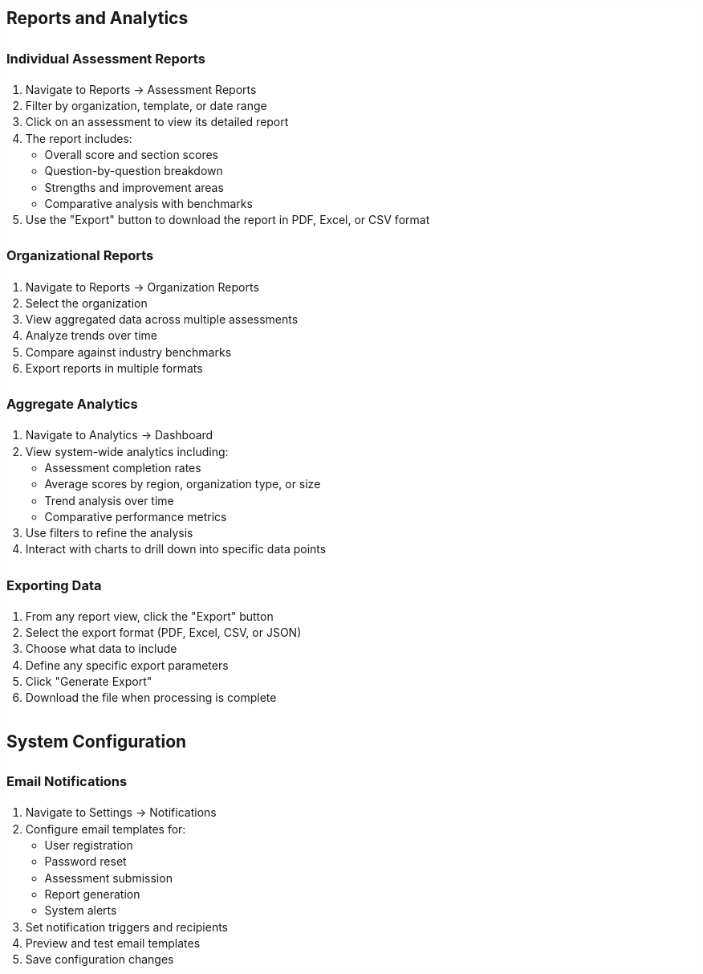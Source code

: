 ## Reports and Analytics

### Individual Assessment Reports

1. Navigate to Reports → Assessment Reports
2. Filter by organization, template, or date range
3. Click on an assessment to view its detailed report
4. The report includes:
   - Overall score and section scores
   - Question-by-question breakdown
   - Strengths and improvement areas
   - Comparative analysis with benchmarks
5. Use the "Export" button to download the report in PDF, Excel, or CSV format

### Organizational Reports

1. Navigate to Reports → Organization Reports
2. Select the organization
3. View aggregated data across multiple assessments
4. Analyze trends over time
5. Compare against industry benchmarks
6. Export reports in multiple formats

### Aggregate Analytics

1. Navigate to Analytics → Dashboard
2. View system-wide analytics including:
   - Assessment completion rates
   - Average scores by region, organization type, or size
   - Trend analysis over time
   - Comparative performance metrics
3. Use filters to refine the analysis
4. Interact with charts to drill down into specific data points

### Exporting Data

1. From any report view, click the "Export" button
2. Select the export format (PDF, Excel, CSV, or JSON)
3. Choose what data to include
4. Define any specific export parameters
5. Click "Generate Export"
6. Download the file when processing is complete

## System Configuration

### Email Notifications

1. Navigate to Settings → Notifications
2. Configure email templates for:
   - User registration
   - Password reset
   - Assessment submission
   - Report generation
   - System alerts
3. Set notification triggers and recipients
4. Preview and test email templates
5. Save configuration changes
